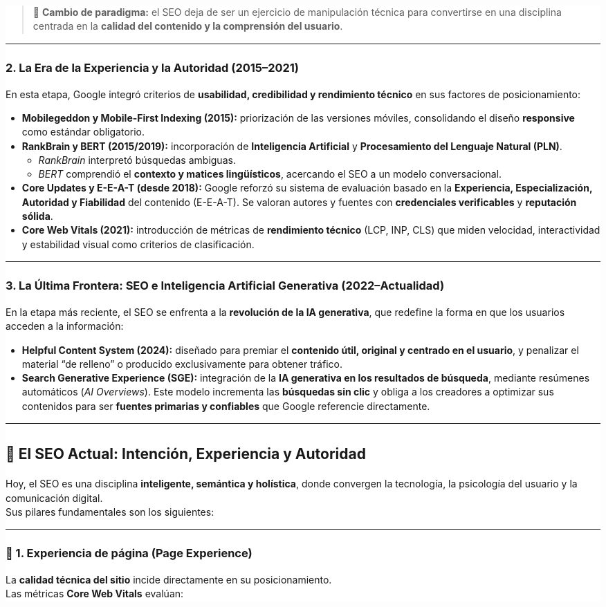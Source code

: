 > 🔄 **Cambio de paradigma:** el SEO deja de ser un ejercicio de manipulación técnica para convertirse en una disciplina centrada en la **calidad del contenido y la comprensión del usuario**.

---

### 2. La Era de la Experiencia y la Autoridad (2015–2021)

En esta etapa, Google integró criterios de **usabilidad, credibilidad y rendimiento técnico** en sus factores de posicionamiento:

- **Mobilegeddon y Mobile-First Indexing (2015):** priorización de las versiones móviles, consolidando el diseño **responsive** como estándar obligatorio.  
- **RankBrain y BERT (2015/2019):** incorporación de **Inteligencia Artificial** y **Procesamiento del Lenguaje Natural (PLN)**.  
  - *RankBrain* interpretó búsquedas ambiguas.  
  - *BERT* comprendió el **contexto y matices lingüísticos**, acercando el SEO a un modelo conversacional.  
- **Core Updates y E-E-A-T (desde 2018):** Google reforzó su sistema de evaluación basado en la **Experiencia, Especialización, Autoridad y Fiabilidad** del contenido (E-E-A-T). Se valoran autores y fuentes con **credenciales verificables** y **reputación sólida**.  
- **Core Web Vitals (2021):** introducción de métricas de **rendimiento técnico** (LCP, INP, CLS) que miden velocidad, interactividad y estabilidad visual como criterios de clasificación.

---

### 3. La Última Frontera: SEO e Inteligencia Artificial Generativa (2022–Actualidad)

En la etapa más reciente, el SEO se enfrenta a la **revolución de la IA generativa**, que redefine la forma en que los usuarios acceden a la información:

- **Helpful Content System (2024):** diseñado para premiar el **contenido útil, original y centrado en el usuario**, y penalizar el material “de relleno” o producido exclusivamente para obtener tráfico.  
- **Search Generative Experience (SGE):** integración de la **IA generativa en los resultados de búsqueda**, mediante resúmenes automáticos (*AI Overviews*). Este modelo incrementa las **búsquedas sin clic** y obliga a los creadores a optimizar sus contenidos para ser **fuentes primarias y confiables** que Google referencie directamente.

---

## 🧭 El SEO Actual: Intención, Experiencia y Autoridad

Hoy, el SEO es una disciplina **inteligente, semántica y holística**, donde convergen la tecnología, la psicología del usuario y la comunicación digital.  
Sus pilares fundamentales son los siguientes:

---

### 🧠 1. Experiencia de página (Page Experience)

La **calidad técnica del sitio** incide directamente en su posicionamiento.  
Las métricas **Core Web Vitals** evalúan:
